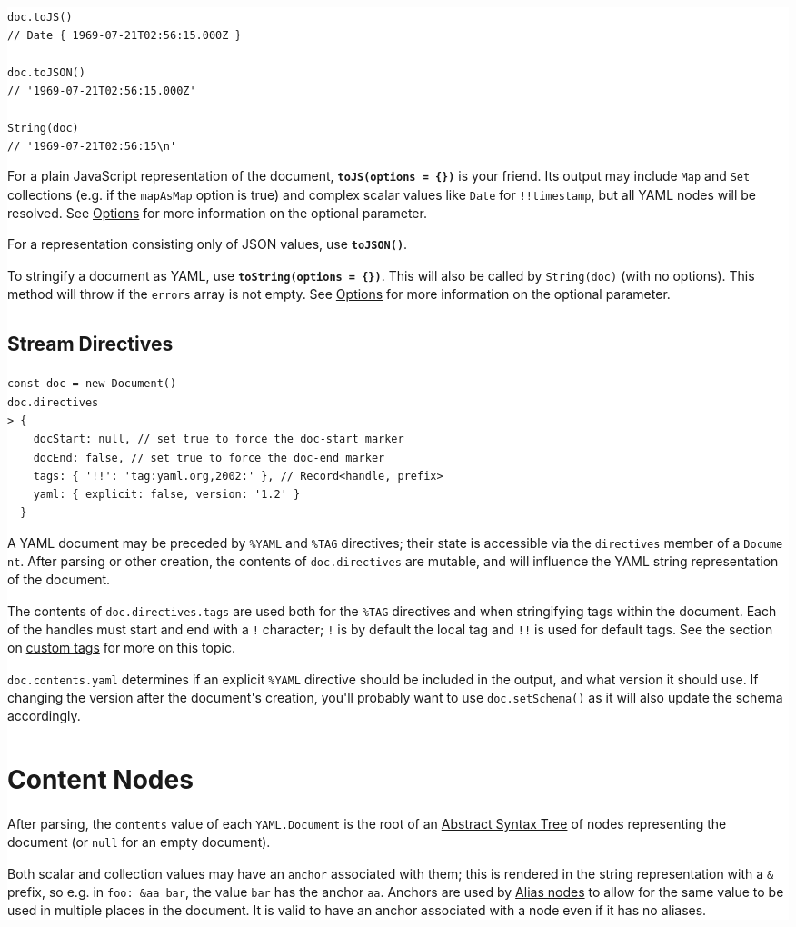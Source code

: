     doc.toJS()
    // Date { 1969-07-21T02:56:15.000Z }

    doc.toJSON()
    // '1969-07-21T02:56:15.000Z'

    String(doc)
    // '1969-07-21T02:56:15\n'

For a plain JavaScript representation of the document, **`toJS(options = {})`** is your friend. Its output may include `Map` and `Set` collections (e.g. if the `mapAsMap` option is true) and complex scalar values like `Date` for `!!timestamp`, but all YAML nodes will be resolved. See [Options](https://eemeli.org/yaml/#options) for more information on the optional parameter.

For a representation consisting only of JSON values, use **`toJSON()`**.

To stringify a document as YAML, use **`toString(options = {})`**. This will also be called by `String(doc)` (with no options). This method will throw if the `errors` array is not empty. See [Options](https://eemeli.org/yaml/#options) for more information on the optional parameter.

## Stream Directives

    const doc = new Document()
    doc.directives
    > {
        docStart: null, // set true to force the doc-start marker
        docEnd: false, // set true to force the doc-end marker
        tags: { '!!': 'tag:yaml.org,2002:' }, // Record<handle, prefix>
        yaml: { explicit: false, version: '1.2' }
      }

A YAML document may be preceded by `%YAML` and `%TAG` directives; their state is accessible via the `directives` member of a `Document`. After parsing or other creation, the contents of `doc.directives` are mutable, and will influence the YAML string representation of the document.

The contents of `doc.directives.tags` are used both for the `%TAG` directives and when stringifying tags within the document. Each of the handles must start and end with a `!` character; `!` is by default the local tag and `!!` is used for default tags. See the section on [custom tags](https://eemeli.org/yaml/#writing-custom-tags) for more on this topic.

`doc.contents.yaml` determines if an explicit `%YAML` directive should be included in the output, and what version it should use. If changing the version after the document's creation, you'll probably want to use `doc.setSchema()` as it will also update the schema accordingly.

# Content Nodes

After parsing, the `contents` value of each `YAML.Document` is the root of an [Abstract Syntax Tree](https://en.wikipedia.org/wiki/Abstract_syntax_tree) of nodes representing the document (or `null` for an empty document).

Both scalar and collection values may have an `anchor` associated with them; this is rendered in the string representation with a `&` prefix, so e.g. in `foo: &aa bar`, the value `bar` has the anchor `aa`. Anchors are used by [Alias nodes](https://eemeli.org/yaml/#alias-nodes) to allow for the same value to be used in multiple places in the document. It is valid to have an anchor associated with a node even if it has no aliases.
